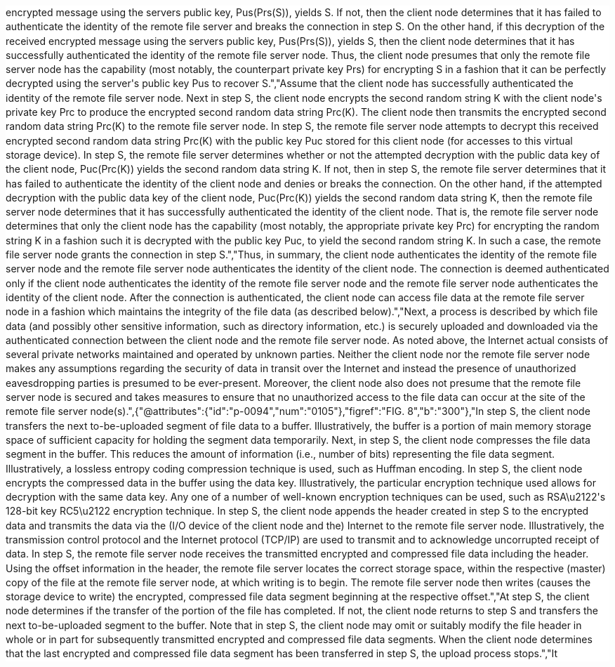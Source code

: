 encrypted message using the servers public key, Pus(Prs(S)), yields S. If not, then the client node determines that it has failed to authenticate the identity of the remote file server and breaks the connection in step S. On the other hand, if this decryption of the received encrypted message using the servers public key, Pus(Prs(S)), yields S, then the client node determines that it has successfully authenticated the identity of the remote file server node. Thus, the client node presumes that only the remote file server node has the capability (most notably, the counterpart private key Prs) for encrypting S in a fashion that it can be perfectly decrypted using the server's public key Pus to recover S.","Assume that the client node has successfully authenticated the identity of the remote file server node. Next in step S, the client node encrypts the second random string K with the client node's private key Prc to produce the encrypted second random data string Prc(K). The client node then transmits the encrypted second random data string Prc(K) to the remote file server node. In step S, the remote file server node attempts to decrypt this received encrypted second random data string Prc(K) with the public key Puc stored for this client node (for accesses to this virtual storage device). In step S, the remote file server determines whether or not the attempted decryption with the public data key of the client node, Puc(Prc(K)) yields the second random data string K. If not, then in step S, the remote file server determines that it has failed to authenticate the identity of the client node and denies or breaks the connection. On the other hand, if the attempted decryption with the public data key of the client node, Puc(Prc(K)) yields the second random data string K, then the remote file server node determines that it has successfully authenticated the identity of the client node. That is, the remote file server node determines that only the client node has the capability (most notably, the appropriate private key Prc) for encrypting the random string K in a fashion such it is decrypted with the public key Puc, to yield the second random string K. In such a case, the remote file server node grants the connection in step S.","Thus, in summary, the client node authenticates the identity of the remote file server node and the remote file server node authenticates the identity of the client node. The connection is deemed authenticated only if the client node authenticates the identity of the remote file server node and the remote file server node authenticates the identity of the client node. After the connection is authenticated, the client node can access file data at the remote file server node in a fashion which maintains the integrity of the file data (as described below).","Next, a process is described by which file data (and possibly other sensitive information, such as directory information, etc.) is securely uploaded and downloaded via the authenticated connection between the client node and the remote file server node. As noted above, the Internet actual consists of several private networks maintained and operated by unknown parties. Neither the client node nor the remote file server node makes any assumptions regarding the security of data in transit over the Internet and instead the presence of unauthorized eavesdropping parties is presumed to be ever-present. Moreover, the client node also does not presume that the remote file server node is secured and takes measures to ensure that no unauthorized access to the file data can occur at the site of the remote file server node(s).",{"@attributes":{"id":"p-0094","num":"0105"},"figref":"FIG. 8","b":"300"},"In step S, the client node transfers the next to-be-uploaded segment of file data to a buffer. Illustratively, the buffer is a portion of main memory storage space of sufficient capacity for holding the segment data temporarily. Next, in step S, the client node compresses the file data segment in the buffer. This reduces the amount of information (i.e., number of bits) representing the file data segment. Illustratively, a lossless entropy coding compression technique is used, such as Huffman encoding. In step S, the client node encrypts the compressed data in the buffer using the data key. Illustratively, the particular encryption technique used allows for decryption with the same data key. Any one of a number of well-known encryption techniques can be used, such as RSA\u2122's 128-bit key RC5\u2122 encryption technique. In step S, the client node appends the header created in step S to the encrypted data and transmits the data via the (I\/O device of the client node and the) Internet to the remote file server node. Illustratively, the transmission control protocol and the Internet protocol (TCP\/IP) are used to transmit and to acknowledge uncorrupted receipt of data. In step S, the remote file server node receives the transmitted encrypted and compressed file data including the header. Using the offset information in the header, the remote file server locates the correct storage space, within the respective (master) copy of the file at the remote file server node, at which writing is to begin. The remote file server node then writes (causes the storage device to write) the encrypted, compressed file data segment beginning at the respective offset.","At step S, the client node determines if the transfer of the portion of the file has completed. If not, the client node returns to step S and transfers the next to-be-uploaded segment to the buffer. Note that in step S, the client node may omit or suitably modify the file header in whole or in part for subsequently transmitted encrypted and compressed file data segments. When the client node determines that the last encrypted and compressed file data segment has been transferred in step S, the upload process stops.","It